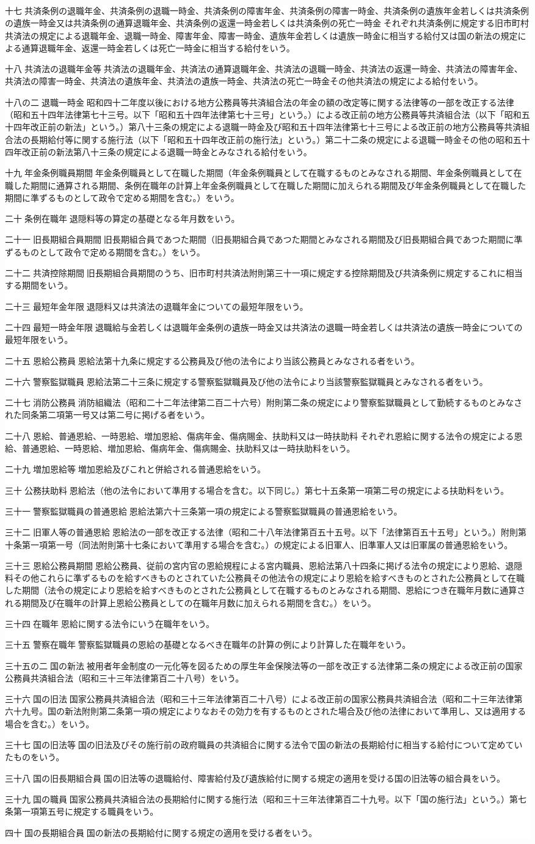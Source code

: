 十七 共済条例の退職年金、共済条例の退職一時金、共済条例の障害年金、共済条例の障害一時金、共済条例の遺族年金若しくは共済条例の遺族一時金又は共済条例の通算退職年金、共済条例の返還一時金若しくは共済条例の死亡一時金 それぞれ共済条例に規定する旧市町村共済法の規定による退職年金、退職一時金、障害年金、障害一時金、遺族年金若しくは遺族一時金に相当する給付又は国の新法の規定による通算退職年金、返還一時金若しくは死亡一時金に相当する給付をいう。

十八 共済法の退職年金等 共済法の退職年金、共済法の通算退職年金、共済法の退職一時金、共済法の返還一時金、共済法の障害年金、共済法の障害一時金、共済法の遺族年金、共済法の遺族一時金、共済法の死亡一時金その他共済法の規定による給付をいう。

十八の二 退職一時金 昭和四十二年度以後における地方公務員等共済組合法の年金の額の改定等に関する法律等の一部を改正する法律（昭和五十四年法律第七十三号。以下「昭和五十四年法律第七十三号」という。）による改正前の地方公務員等共済組合法（以下「昭和五十四年改正前の新法」という。）第八十三条の規定による退職一時金及び昭和五十四年法律第七十三号による改正前の地方公務員等共済組合法の長期給付等に関する施行法（以下「昭和五十四年改正前の施行法」という。）第二十二条の規定による退職一時金その他の昭和五十四年改正前の新法第八十三条の規定による退職一時金とみなされる給付をいう。

十九 年金条例職員期間 年金条例職員として在職した期間（年金条例職員として在職するものとみなされる期間、年金条例職員として在職した期間に通算される期間、条例在職年の計算上年金条例職員として在職した期間に加えられる期間及び年金条例職員として在職した期間に準ずるものとして政令で定める期間を含む。）をいう。

二十 条例在職年 退隠料等の算定の基礎となる年月数をいう。

二十一 旧長期組合員期間 旧長期組合員であつた期間（旧長期組合員であつた期間とみなされる期間及び旧長期組合員であつた期間に準ずるものとして政令で定める期間を含む。）をいう。

二十二 共済控除期間 旧長期組合員期間のうち、旧市町村共済法附則第三十一項に規定する控除期間及び共済条例に規定するこれに相当する期間をいう。

二十三 最短年金年限 退隠料又は共済法の退職年金についての最短年限をいう。

二十四 最短一時金年限 退職給与金若しくは退職年金条例の遺族一時金又は共済法の退職一時金若しくは共済法の遺族一時金についての最短年限をいう。

二十五 恩給公務員 恩給法第十九条に規定する公務員及び他の法令により当該公務員とみなされる者をいう。

二十六 警察監獄職員 恩給法第二十三条に規定する警察監獄職員及び他の法令により当該警察監獄職員とみなされる者をいう。

二十七 消防公務員 消防組織法（昭和二十二年法律第二百二十六号）附則第二条の規定により警察監獄職員として勤続するものとみなされた同条第二項第一号又は第二号に掲げる者をいう。

二十八 恩給、普通恩給、一時恩給、増加恩給、傷病年金、傷病賜金、扶助料又は一時扶助料 それぞれ恩給に関する法令の規定による恩給、普通恩給、一時恩給、増加恩給、傷病年金、傷病賜金、扶助料又は一時扶助料をいう。

二十九 増加恩給等 増加恩給及びこれと併給される普通恩給をいう。

三十 公務扶助料 恩給法（他の法令において準用する場合を含む。以下同じ。）第七十五条第一項第二号の規定による扶助料をいう。

三十一 警察監獄職員の普通恩給 恩給法第六十三条第一項の規定による警察監獄職員の普通恩給をいう。

三十二 旧軍人等の普通恩給 恩給法の一部を改正する法律（昭和二十八年法律第百五十五号。以下「法律第百五十五号」という。）附則第十条第一項第一号（同法附則第十七条において準用する場合を含む。）の規定による旧軍人、旧準軍人又は旧軍属の普通恩給をいう。

三十三 恩給公務員期間 恩給公務員、従前の宮内官の恩給規程による宮内職員、恩給法第八十四条に掲げる法令の規定により恩給、退隠料その他これらに準ずるものを給すべきものとされていた公務員その他法令の規定により恩給を給すべきものとされた公務員として在職した期間（法令の規定により恩給を給すべきものとされた公務員として在職するものとみなされる期間、恩給につき在職年月数に通算される期間及び在職年の計算上恩給公務員としての在職年月数に加えられる期間を含む。）をいう。

三十四 在職年 恩給に関する法令にいう在職年をいう。

三十五 警察在職年 警察監獄職員の恩給の基礎となるべき在職年の計算の例により計算した在職年をいう。

三十五の二 国の新法 被用者年金制度の一元化等を図るための厚生年金保険法等の一部を改正する法律第二条の規定による改正前の国家公務員共済組合法（昭和三十三年法律第百二十八号）をいう。

三十六 国の旧法 国家公務員共済組合法（昭和三十三年法律第百二十八号）による改正前の国家公務員共済組合法（昭和二十三年法律第六十九号。国の新法附則第二条第一項の規定によりなおその効力を有するものとされた場合及び他の法律において準用し、又は適用する場合を含む。）をいう。

三十七 国の旧法等 国の旧法及びその施行前の政府職員の共済組合に関する法令で国の新法の長期給付に相当する給付について定めていたものをいう。

三十八 国の旧長期組合員 国の旧法等の退職給付、障害給付及び遺族給付に関する規定の適用を受ける国の旧法等の組合員をいう。

三十九 国の職員 国家公務員共済組合法の長期給付に関する施行法（昭和三十三年法律第百二十九号。以下「国の施行法」という。）第七条第一項第五号に規定する職員をいう。

四十 国の長期組合員 国の新法の長期給付に関する規定の適用を受ける者をいう。
